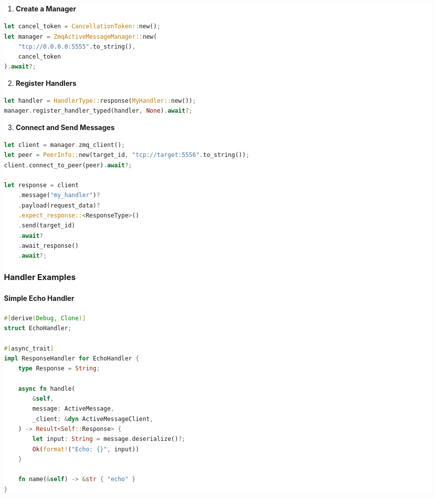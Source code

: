 1. **Create a Manager**
```rust
let cancel_token = CancellationToken::new();
let manager = ZmqActiveMessageManager::new(
    "tcp://0.0.0.0:5555".to_string(),
    cancel_token
).await?;
```

2. **Register Handlers**
```rust
let handler = HandlerType::response(MyHandler::new());
manager.register_handler_typed(handler, None).await?;
```

3. **Connect and Send Messages**
```rust
let client = manager.zmq_client();
let peer = PeerInfo::new(target_id, "tcp://target:5556".to_string());
client.connect_to_peer(peer).await?;

let response = client
    .message("my_handler")?
    .payload(request_data)?
    .expect_response::<ResponseType>()
    .send(target_id)
    .await?
    .await_response()
    .await?;
```

### Handler Examples

#### Simple Echo Handler
```rust
#[derive(Debug, Clone)]
struct EchoHandler;

#[async_trait]
impl ResponseHandler for EchoHandler {
    type Response = String;

    async fn handle(
        &self,
        message: ActiveMessage,
        _client: &dyn ActiveMessageClient,
    ) -> Result<Self::Response> {
        let input: String = message.deserialize()?;
        Ok(format!("Echo: {}", input))
    }

    fn name(&self) -> &str { "echo" }
}
```
